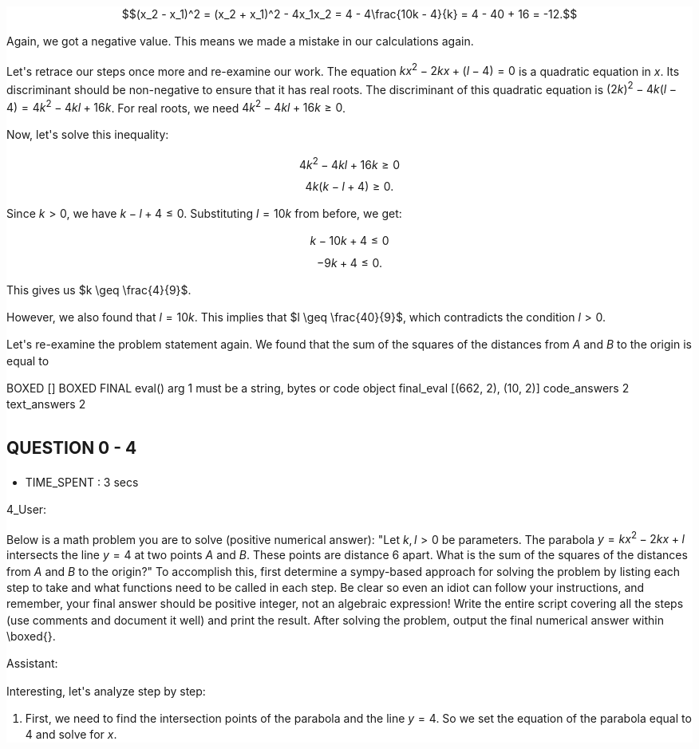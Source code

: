 $$(x_2 - x_1)^2 = (x_2 + x_1)^2 - 4x_1x_2 = 4 - 4\frac{10k - 4}{k} = 4 - 40 + 16 = -12.$$

Again, we got a negative value. This means we made a mistake in our calculations again. 

Let's retrace our steps once more and re-examine our work. The equation $kx^2 - 2kx + (l - 4) = 0$ is a quadratic equation in $x$. Its discriminant should be non-negative to ensure that it has real roots. The discriminant of this quadratic equation is $(2k)^2 - 4k(l - 4) = 4k^2 - 4kl + 16k$. For real roots, we need $4k^2 - 4kl + 16k \geq 0$.

Now, let's solve this inequality:

$$4k^2 - 4kl + 16k \geq 0$$
$$4k(k - l + 4) \geq 0.$$

Since $k > 0$, we have $k - l + 4 \leq 0$. Substituting $l = 10k$ from before, we get:

$$k - 10k + 4 \leq 0$$
$$-9k + 4 \leq 0.$$

This gives us $k \geq \frac{4}{9}$.

However, we also found that $l = 10k$. This implies that $l \geq \frac{40}{9}$, which contradicts the condition $l > 0$. 

Let's re-examine the problem statement again. We found that the sum of the squares of the distances from $A$ and $B$ to the origin is equal to

BOXED []
BOXED FINAL 
eval() arg 1 must be a string, bytes or code object final_eval
[(662, 2), (10, 2)]
code_answers 2 text_answers 2



## QUESTION 0 - 4 
- TIME_SPENT : 3 secs

4_User:

Below is a math problem you are to solve (positive numerical answer):
"Let $k, l > 0$ be parameters. The parabola $y = kx^2 - 2kx + l$ intersects the line $y = 4$ at two points $A$ and $B$. These points are distance 6 apart. What is the sum of the squares of the distances from $A$ and $B$ to the origin?"
To accomplish this, first determine a sympy-based approach for solving the problem by listing each step to take and what functions need to be called in each step. Be clear so even an idiot can follow your instructions, and remember, your final answer should be positive integer, not an algebraic expression!
Write the entire script covering all the steps (use comments and document it well) and print the result. After solving the problem, output the final numerical answer within \boxed{}.

Assistant: 

Interesting, let's analyze step by step:



1. First, we need to find the intersection points of the parabola and the line $y=4$. So we set the equation of the parabola equal to 4 and solve for $x$.

